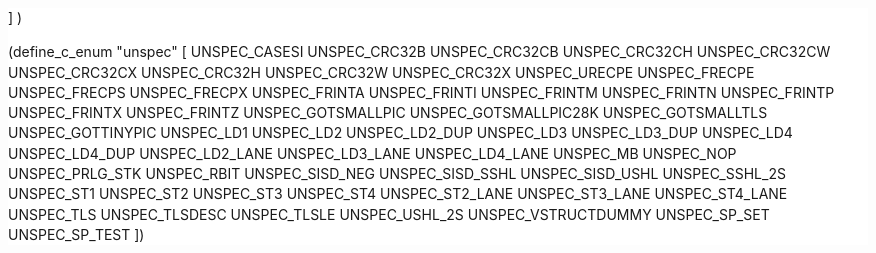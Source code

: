   ]
)

(define_c_enum "unspec" [
    UNSPEC_CASESI
    UNSPEC_CRC32B
    UNSPEC_CRC32CB
    UNSPEC_CRC32CH
    UNSPEC_CRC32CW
    UNSPEC_CRC32CX
    UNSPEC_CRC32H
    UNSPEC_CRC32W
    UNSPEC_CRC32X
    UNSPEC_URECPE
    UNSPEC_FRECPE
    UNSPEC_FRECPS
    UNSPEC_FRECPX
    UNSPEC_FRINTA
    UNSPEC_FRINTI
    UNSPEC_FRINTM
    UNSPEC_FRINTN
    UNSPEC_FRINTP
    UNSPEC_FRINTX
    UNSPEC_FRINTZ
    UNSPEC_GOTSMALLPIC
    UNSPEC_GOTSMALLPIC28K
    UNSPEC_GOTSMALLTLS
    UNSPEC_GOTTINYPIC
    UNSPEC_LD1
    UNSPEC_LD2
    UNSPEC_LD2_DUP
    UNSPEC_LD3
    UNSPEC_LD3_DUP
    UNSPEC_LD4
    UNSPEC_LD4_DUP
    UNSPEC_LD2_LANE
    UNSPEC_LD3_LANE
    UNSPEC_LD4_LANE
    UNSPEC_MB
    UNSPEC_NOP
    UNSPEC_PRLG_STK
    UNSPEC_RBIT
    UNSPEC_SISD_NEG
    UNSPEC_SISD_SSHL
    UNSPEC_SISD_USHL
    UNSPEC_SSHL_2S
    UNSPEC_ST1
    UNSPEC_ST2
    UNSPEC_ST3
    UNSPEC_ST4
    UNSPEC_ST2_LANE
    UNSPEC_ST3_LANE
    UNSPEC_ST4_LANE
    UNSPEC_TLS
    UNSPEC_TLSDESC
    UNSPEC_TLSLE
    UNSPEC_USHL_2S
    UNSPEC_VSTRUCTDUMMY
    UNSPEC_SP_SET
    UNSPEC_SP_TEST
])
